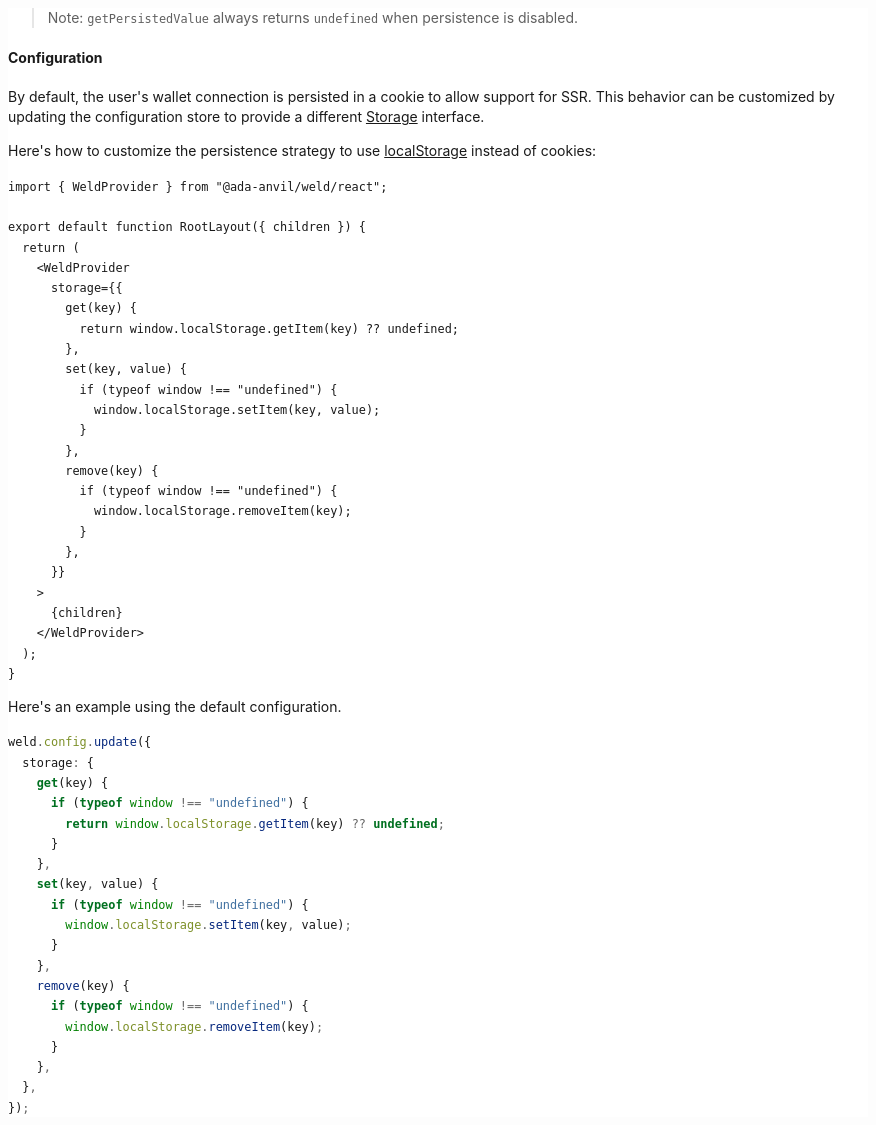 > Note: `getPersistedValue` always returns `undefined` when persistence is disabled.

#### Configuration

By default, the user's wallet connection is persisted in a cookie to allow support for SSR.
This behavior can be customized by updating the configuration store to provide a different [Storage](https://developer.mozilla.org/en-US/docs/Web/API/Storage) interface.

Here's how to customize the persistence strategy to use [localStorage](https://developer.mozilla.org/en-US/docs/Web/API/Window/localStorage) instead of cookies:

```tsx
import { WeldProvider } from "@ada-anvil/weld/react";

export default function RootLayout({ children }) {
  return (
    <WeldProvider
      storage={{
        get(key) {
          return window.localStorage.getItem(key) ?? undefined;
        },
        set(key, value) {
          if (typeof window !== "undefined") {
            window.localStorage.setItem(key, value);
          }
        },
        remove(key) {
          if (typeof window !== "undefined") {
            window.localStorage.removeItem(key);
          }
        },
      }}
    >
      {children}
    </WeldProvider>
  );
}
```

Here's an example using the default configuration.

```typescript
weld.config.update({
  storage: {
    get(key) {
      if (typeof window !== "undefined") {
        return window.localStorage.getItem(key) ?? undefined;
      }
    },
    set(key, value) {
      if (typeof window !== "undefined") {
        window.localStorage.setItem(key, value);
      }
    },
    remove(key) {
      if (typeof window !== "undefined") {
        window.localStorage.removeItem(key);
      }
    },
  },
});
```
